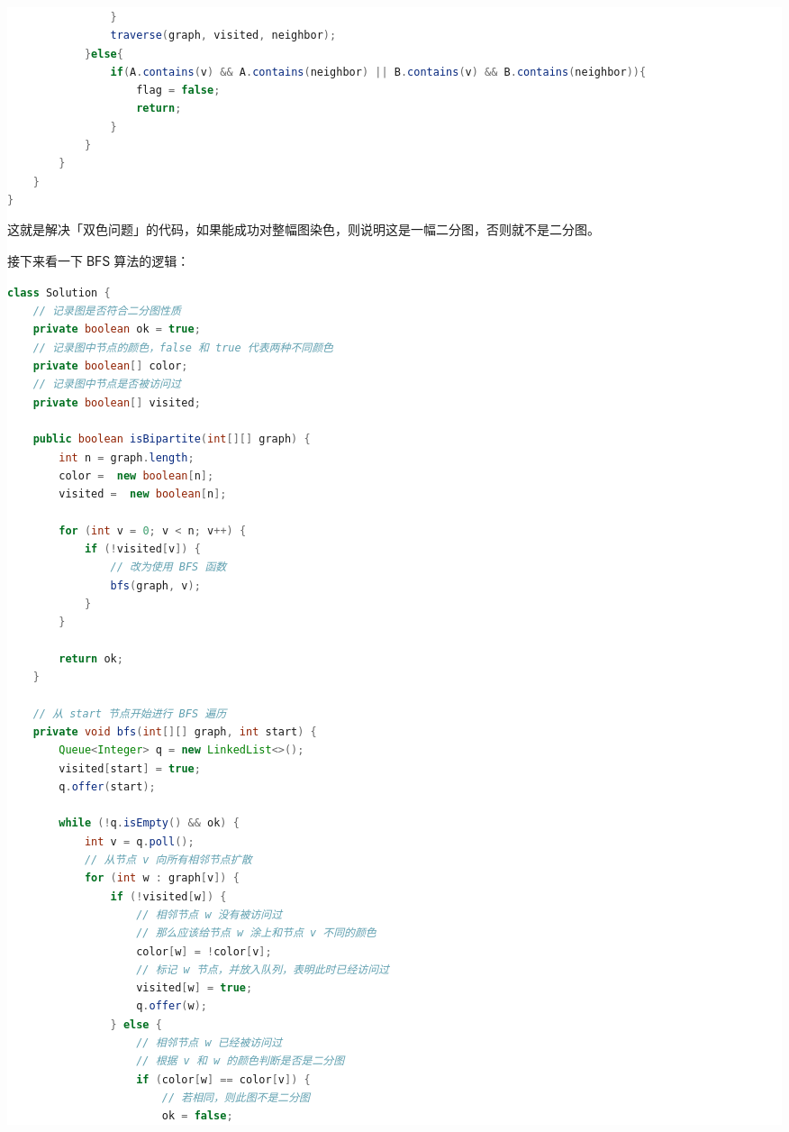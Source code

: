 ```java
                }
                traverse(graph, visited, neighbor);
            }else{
                if(A.contains(v) && A.contains(neighbor) || B.contains(v) && B.contains(neighbor)){
                    flag = false;
                    return;
                }
            }
        }
    }
}
```

这就是解决「双色问题」的代码，如果能成功对整幅图染色，则说明这是一幅二分图，否则就不是二分图。

接下来看一下 BFS 算法的逻辑：

```java
class Solution {
    // 记录图是否符合二分图性质
    private boolean ok = true;
    // 记录图中节点的颜色，false 和 true 代表两种不同颜色
    private boolean[] color;
    // 记录图中节点是否被访问过
    private boolean[] visited;

    public boolean isBipartite(int[][] graph) {
        int n = graph.length;
        color =  new boolean[n];
        visited =  new boolean[n];
        
        for (int v = 0; v < n; v++) {
            if (!visited[v]) {
                // 改为使用 BFS 函数
                bfs(graph, v);
            }
        }
        
        return ok;
    }

    // 从 start 节点开始进行 BFS 遍历
    private void bfs(int[][] graph, int start) {
        Queue<Integer> q = new LinkedList<>();
        visited[start] = true;
        q.offer(start);
        
        while (!q.isEmpty() && ok) {
            int v = q.poll();
            // 从节点 v 向所有相邻节点扩散
            for (int w : graph[v]) {
                if (!visited[w]) {
                    // 相邻节点 w 没有被访问过
                    // 那么应该给节点 w 涂上和节点 v 不同的颜色
                    color[w] = !color[v];
                    // 标记 w 节点，并放入队列，表明此时已经访问过
                    visited[w] = true;
                    q.offer(w);
                } else {
                    // 相邻节点 w 已经被访问过
                    // 根据 v 和 w 的颜色判断是否是二分图
                    if (color[w] == color[v]) {
                        // 若相同，则此图不是二分图
                        ok = false;
```
